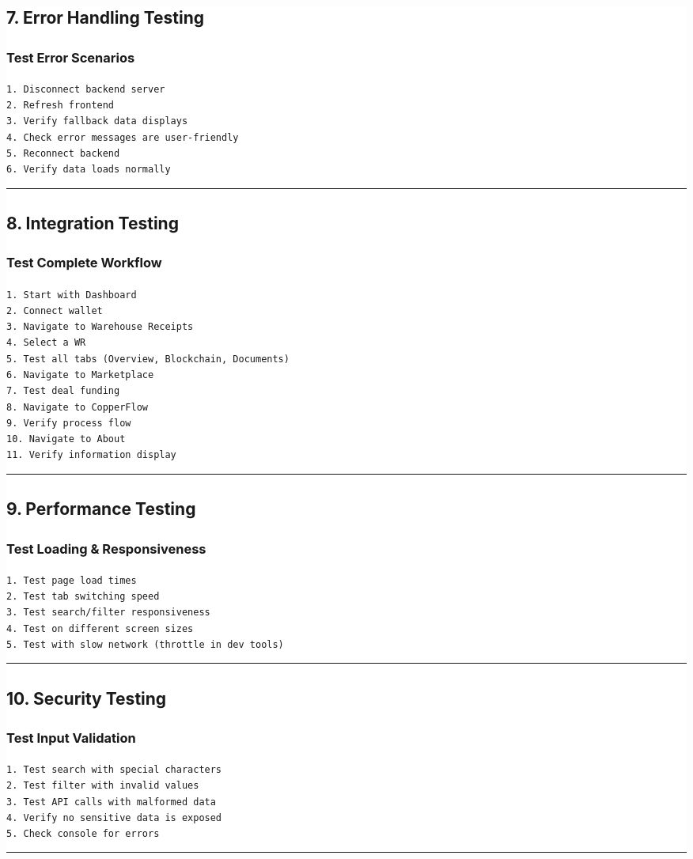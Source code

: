 
## **7. Error Handling Testing**

### **Test Error Scenarios**
```
1. Disconnect backend server
2. Refresh frontend
3. Verify fallback data displays
4. Check error messages are user-friendly
5. Reconnect backend
6. Verify data loads normally
```

---

## **8. Integration Testing**

### **Test Complete Workflow**
```
1. Start with Dashboard
2. Connect wallet
3. Navigate to Warehouse Receipts
4. Select a WR
5. Test all tabs (Overview, Blockchain, Documents)
6. Navigate to Marketplace
7. Test deal funding
8. Navigate to CopperFlow
9. Verify process flow
10. Navigate to About
11. Verify information display
```

---

## **9. Performance Testing**

### **Test Loading & Responsiveness**
```
1. Test page load times
2. Test tab switching speed
3. Test search/filter responsiveness
4. Test on different screen sizes
5. Test with slow network (throttle in dev tools)
```

---

## **10. Security Testing**

### **Test Input Validation**
```
1. Test search with special characters
2. Test filter with invalid values
3. Test API calls with malformed data
4. Verify no sensitive data is exposed
5. Check console for errors
```

---